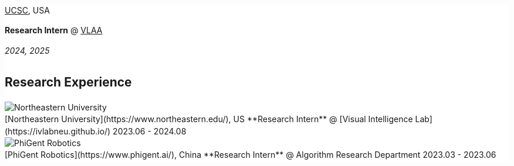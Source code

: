   [UCSC](https://www.ucsc.edu/), USA  

  **Research Intern** @ [VLAA](https://ucsc-vlaa.github.io/)

  *2024, 2025*

  <h2>Research Experience</h2>

<div class="exp-box">
  <div class="exp-box-image">
    <img src="images/neu.png" alt="Northeastern University" width="80">
  </div>
  <div class="exp-box-text" markdown="1">
    [Northeastern University](https://www.northeastern.edu/), US  
    **Research Intern** @ [Visual Intelligence Lab](https://ivlabneu.github.io/)  
    2023.06 - 2024.08
  </div>
</div>

<div class="exp-box">
  <div class="exp-box-image">
    <img src="images/phigent.png" alt="PhiGent Robotics" width="80">
  </div>
  <div class="exp-box-text" markdown="1">
    [PhiGent Robotics](https://www.phigent.ai/), China  
    **Research Intern** @ Algorithm Research Department  
    2023.03 - 2023.06
  </div>
</div>


  </div>
</div>

